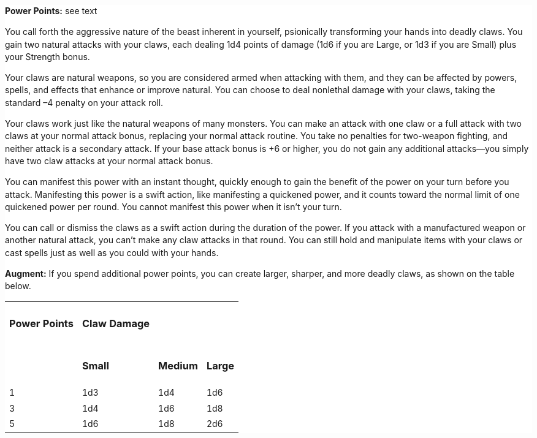 **Power Points:** see text

You call forth the aggressive nature of the beast inherent in yourself,
psionically transforming your hands into deadly claws. You gain two
natural attacks with your claws, each dealing 1d4 points of damage (1d6
if you are Large, or 1d3 if you are Small) plus your Strength bonus.

Your claws are natural weapons, so you are considered armed when
attacking with them, and they can be affected by powers, spells, and
effects that enhance or improve natural. You can choose to deal
nonlethal damage with your claws, taking the standard –4 penalty on your
attack roll.

Your claws work just like the natural weapons of many monsters. You can
make an attack with one claw or a full attack with two claws at your
normal attack bonus, replacing your normal attack routine. You take no
penalties for two-weapon fighting, and neither attack is a secondary
attack. If your base attack bonus is +6 or higher, you do not gain any
additional attacks—you simply have two claw attacks at your normal
attack bonus.

You can manifest this power with an instant thought, quickly enough to
gain the benefit of the power on your turn before you attack.
Manifesting this power is a swift action, like manifesting a quickened
power, and it counts toward the normal limit of one quickened power per
round. You cannot manifest this power when it isn’t your turn.

You can call or dismiss the claws as a swift action during the duration
of the power. If you attack with a manufactured weapon or another
natural attack, you can’t make any claw attacks in that round. You can
still hold and manipulate items with your claws or cast spells just as
well as you could with your hands.

**Augment:** If you spend additional power points, you can create
larger, sharper, and more deadly claws, as shown on the table below.

<table>
<tbody>
<tr class="odd">
<td><h3 id="power-points">Power Points</h3></td>
<td><h3 id="claw-damage">Claw Damage</h3></td>
<td></td>
<td></td>
</tr>
<tr class="even">
<td><h3 id="section"></h3></td>
<td><h3 id="small">Small</h3></td>
<td><h3 id="medium">Medium</h3></td>
<td><h3 id="large">Large</h3></td>
</tr>
<tr class="odd">
<td>1</td>
<td>1d3</td>
<td>1d4</td>
<td>1d6</td>
</tr>
<tr class="even">
<td>3</td>
<td>1d4</td>
<td>1d6</td>
<td>1d8</td>
</tr>
<tr class="odd">
<td>5</td>
<td>1d6</td>
<td>1d8</td>
<td>2d6</td>